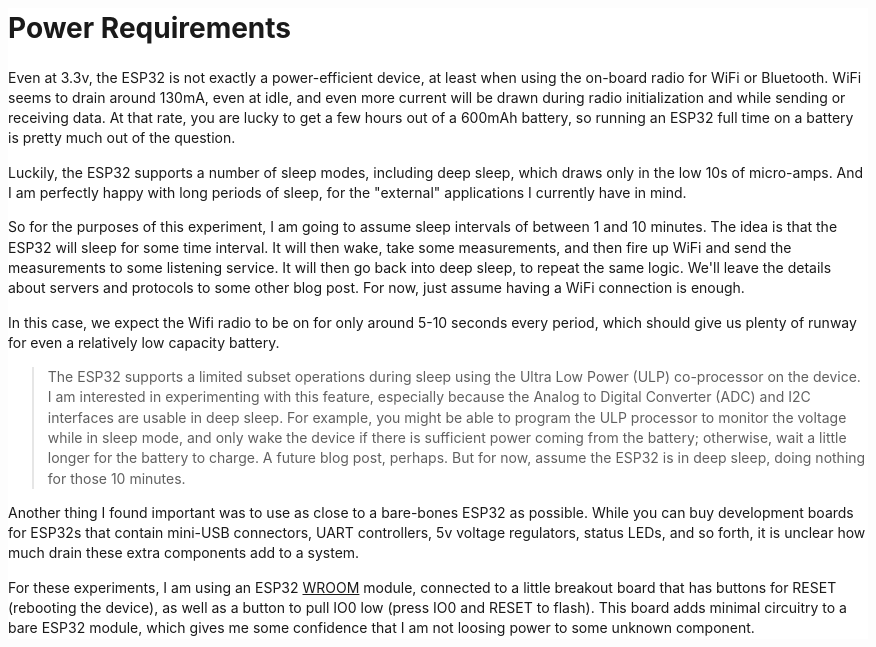 # Power Requirements

Even at 3.3v, the ESP32 is not exactly a power-efficient device, at least when using the on-board radio for WiFi or Bluetooth.  WiFi seems to drain around 130mA, even at idle, and even more current will be drawn during radio initialization and while sending or receiving data.  At that rate, you are lucky to get a few hours out of a 600mAh battery, so running an ESP32 full time on a battery is pretty much out of the question.

Luckily, the ESP32 supports a number of sleep modes, including deep sleep, which draws only in the low 10s of micro-amps.  And I am perfectly happy with long periods of sleep, for the "external" applications I currently have in mind.

So for the purposes of this experiment, I am going to assume sleep intervals of between 1 and 10 minutes.  The idea is that the ESP32 will sleep for some time interval.  It will then wake, take some measurements, and then fire up WiFi and send the measurements to some listening service.  It will then go back into deep sleep, to repeat the same logic.  We'll leave the details about servers and protocols to some other blog post.  For now, just assume having a WiFi connection is enough.

In this case, we expect the Wifi radio to be on for only around 5-10 seconds every period, which should give us plenty of runway for even a relatively low capacity battery.

> The ESP32 supports a limited subset operations during sleep using the Ultra Low Power (ULP) co-processor on the device.  I am interested in experimenting with this feature, especially because the Analog to Digital Converter (ADC) and I2C interfaces are usable in deep sleep.  For example, you might be able to program the ULP processor to monitor the voltage while in sleep mode, and only wake the device if there is sufficient power coming from the battery; otherwise, wait a little longer for the battery to charge.  A future blog post, perhaps.  But for now, assume the ESP32 is in deep sleep, doing nothing for those 10 minutes.

Another thing I found important was to use as close to a bare-bones ESP32 as possible.  While you can buy development boards for ESP32s that contain mini-USB connectors, UART controllers, 5v voltage regulators, status LEDs, and so forth, it is unclear how much drain these extra components add to a system.

For these experiments, I am using an ESP32 [WROOM](https://www.espressif.com/sites/default/files/documentation/esp32-wroom-32e_esp32-wroom-32ue_datasheet_en.pdf) module, connected to a little breakout board that has buttons for RESET (rebooting the device), as well as a button to pull IO0 low (press IO0 and RESET to flash).  This board adds minimal circuitry to a bare ESP32 module, which gives me some confidence that I am not loosing power to some unknown component.

